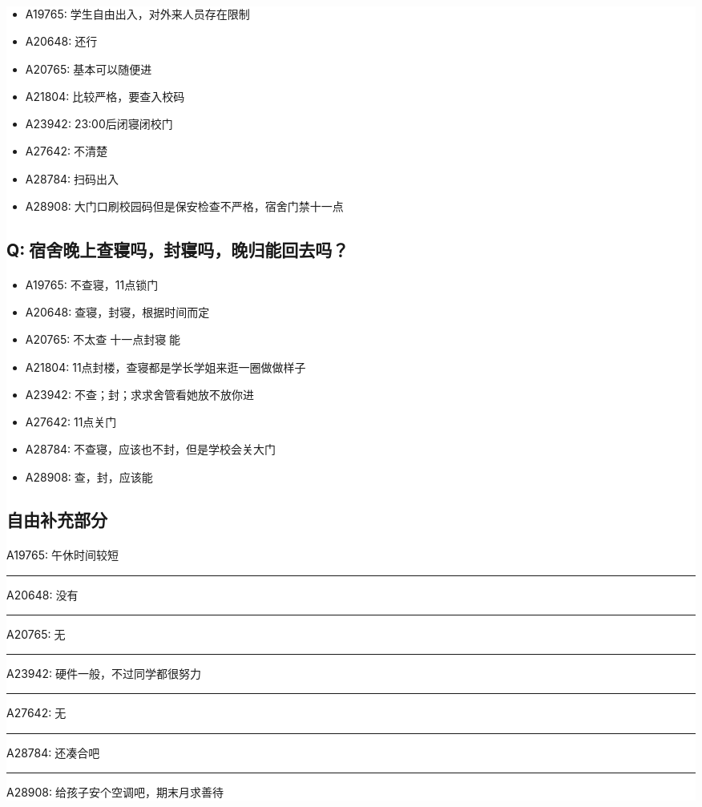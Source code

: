 - A19765: 学生自由出入，对外来人员存在限制

- A20648: 还行

- A20765: 基本可以随便进

- A21804: 比较严格，要查入校码

- A23942: 23:00后闭寝闭校门

- A27642: 不清楚

- A28784: 扫码出入

- A28908: 大门口刷校园码但是保安检查不严格，宿舍门禁十一点

## Q: 宿舍晚上查寝吗，封寝吗，晚归能回去吗？

- A19765: 不查寝，11点锁门

- A20648: 查寝，封寝，根据时间而定

- A20765: 不太查 十一点封寝 能

- A21804: 11点封楼，查寝都是学长学姐来逛一圈做做样子

- A23942: 不查；封；求求舍管看她放不放你进

- A27642: 11点关门

- A28784: 不查寝，应该也不封，但是学校会关大门

- A28908: 查，封，应该能

## 自由补充部分

A19765: 午休时间较短

***

A20648: 没有

***

A20765: 无

***

A23942: 硬件一般，不过同学都很努力

***

A27642: 无

***

A28784: 还凑合吧

***

A28908: 给孩子安个空调吧，期末月求善待